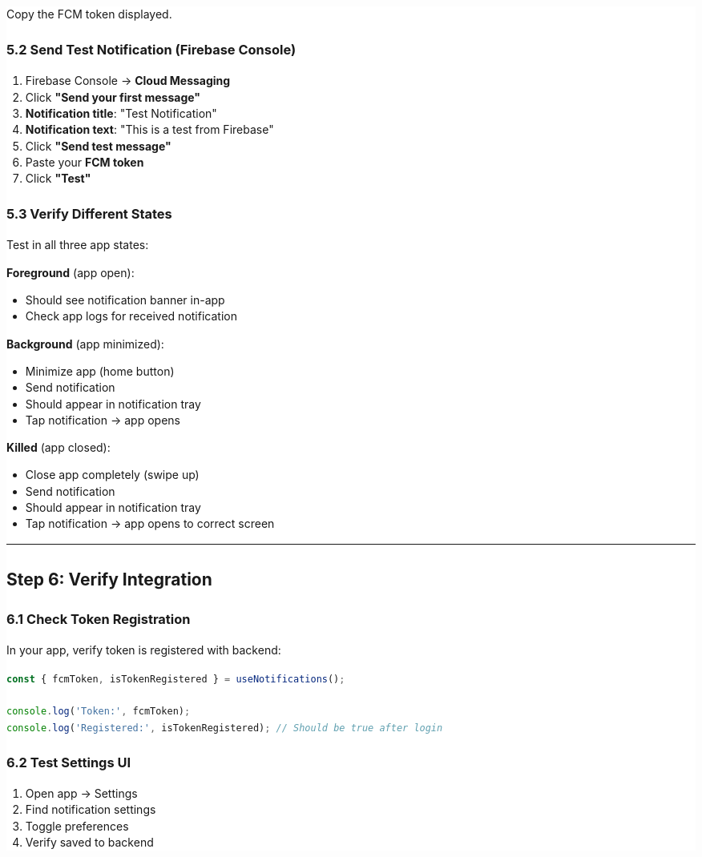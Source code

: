Copy the FCM token displayed.

### 5.2 Send Test Notification (Firebase Console)

1. Firebase Console → **Cloud Messaging**
2. Click **"Send your first message"**
3. **Notification title**: "Test Notification"
4. **Notification text**: "This is a test from Firebase"
5. Click **"Send test message"**
6. Paste your **FCM token**
7. Click **"Test"**

### 5.3 Verify Different States

Test in all three app states:

**Foreground** (app open):
- Should see notification banner in-app
- Check app logs for received notification

**Background** (app minimized):
- Minimize app (home button)
- Send notification
- Should appear in notification tray
- Tap notification → app opens

**Killed** (app closed):
- Close app completely (swipe up)
- Send notification
- Should appear in notification tray
- Tap notification → app opens to correct screen

---

## Step 6: Verify Integration

### 6.1 Check Token Registration

In your app, verify token is registered with backend:

```typescript
const { fcmToken, isTokenRegistered } = useNotifications();

console.log('Token:', fcmToken);
console.log('Registered:', isTokenRegistered); // Should be true after login
```

### 6.2 Test Settings UI

1. Open app → Settings
2. Find notification settings
3. Toggle preferences
4. Verify saved to backend
